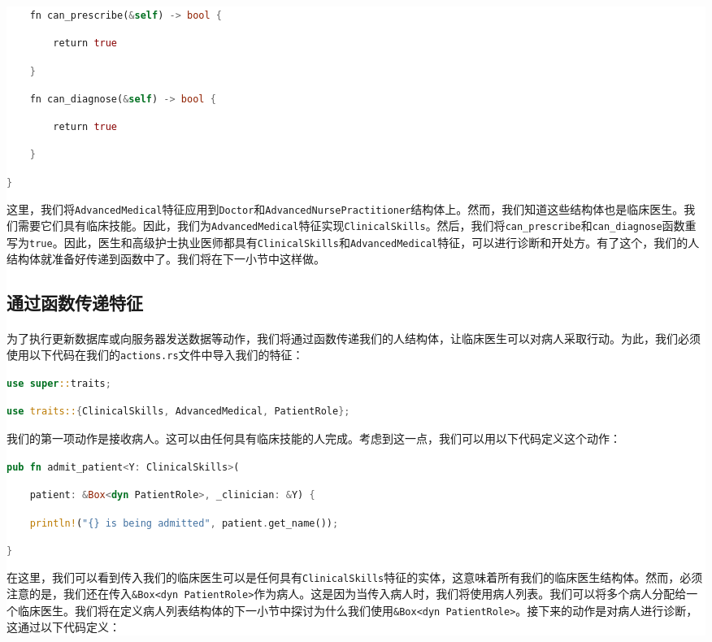 ```rs
    fn can_prescribe(&self) -> bool {
```

```rs
        return true
```

```rs
    }
```

```rs
    fn can_diagnose(&self) -> bool {
```

```rs
        return true
```

```rs
    }
```

```rs
}
```

这里，我们将`AdvancedMedical`特征应用到`Doctor`和`AdvancedNursePractitioner`结构体上。然而，我们知道这些结构体也是临床医生。我们需要它们具有临床技能。因此，我们为`AdvancedMedical`特征实现`ClinicalSkills`。然后，我们将`can_prescribe`和`can_diagnose`函数重写为`true`。因此，医生和高级护士执业医师都具有`ClinicalSkills`和`AdvancedMedical`特征，可以进行诊断和开处方。有了这个，我们的人结构体就准备好传递到函数中了。我们将在下一小节中这样做。

## 通过函数传递特征

为了执行更新数据库或向服务器发送数据等动作，我们将通过函数传递我们的人结构体，让临床医生可以对病人采取行动。为此，我们必须使用以下代码在我们的`actions.rs`文件中导入我们的特征：

```rs
use super::traits;
```

```rs
use traits::{ClinicalSkills, AdvancedMedical, PatientRole};
```

我们的第一项动作是接收病人。这可以由任何具有临床技能的人完成。考虑到这一点，我们可以用以下代码定义这个动作：

```rs
pub fn admit_patient<Y: ClinicalSkills>(
```

```rs
    patient: &Box<dyn PatientRole>, _clinician: &Y) {
```

```rs
    println!("{} is being admitted", patient.get_name());
```

```rs
}
```

在这里，我们可以看到传入我们的临床医生可以是任何具有`ClinicalSkills`特征的实体，这意味着所有我们的临床医生结构体。然而，必须注意的是，我们还在传入`&Box<dyn PatientRole>`作为病人。这是因为当传入病人时，我们将使用病人列表。我们可以将多个病人分配给一个临床医生。我们将在定义病人列表结构体的下一小节中探讨为什么我们使用`&Box<dyn PatientRole>`。接下来的动作是对病人进行诊断，这通过以下代码定义：
